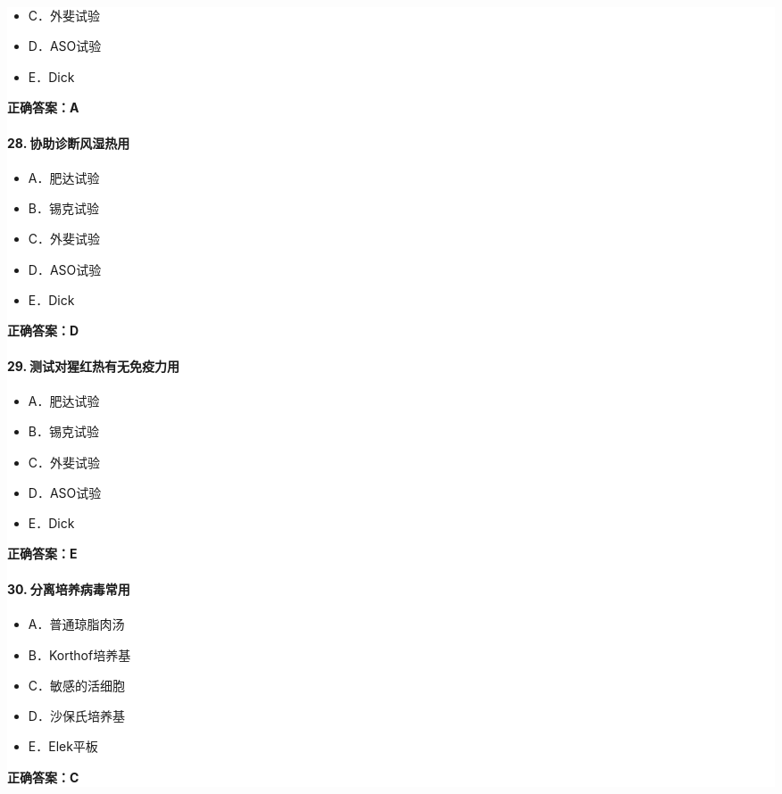 * C．外斐试验

* D．ASO试验

* E．Dick

**正确答案：A**







#### 28. 协助诊断风湿热用

* A．肥达试验

* B．锡克试验

* C．外斐试验

* D．ASO试验

* E．Dick

**正确答案：D**







#### 29. 测试对猩红热有无免疫力用

* A．肥达试验

* B．锡克试验

* C．外斐试验

* D．ASO试验

* E．Dick

**正确答案：E**







#### 30. 分离培养病毒常用

* A．普通琼脂肉汤

* B．Korthof培养基

* C．敏感的活细胞

* D．沙保氏培养基

* E．Elek平板

**正确答案：C**


